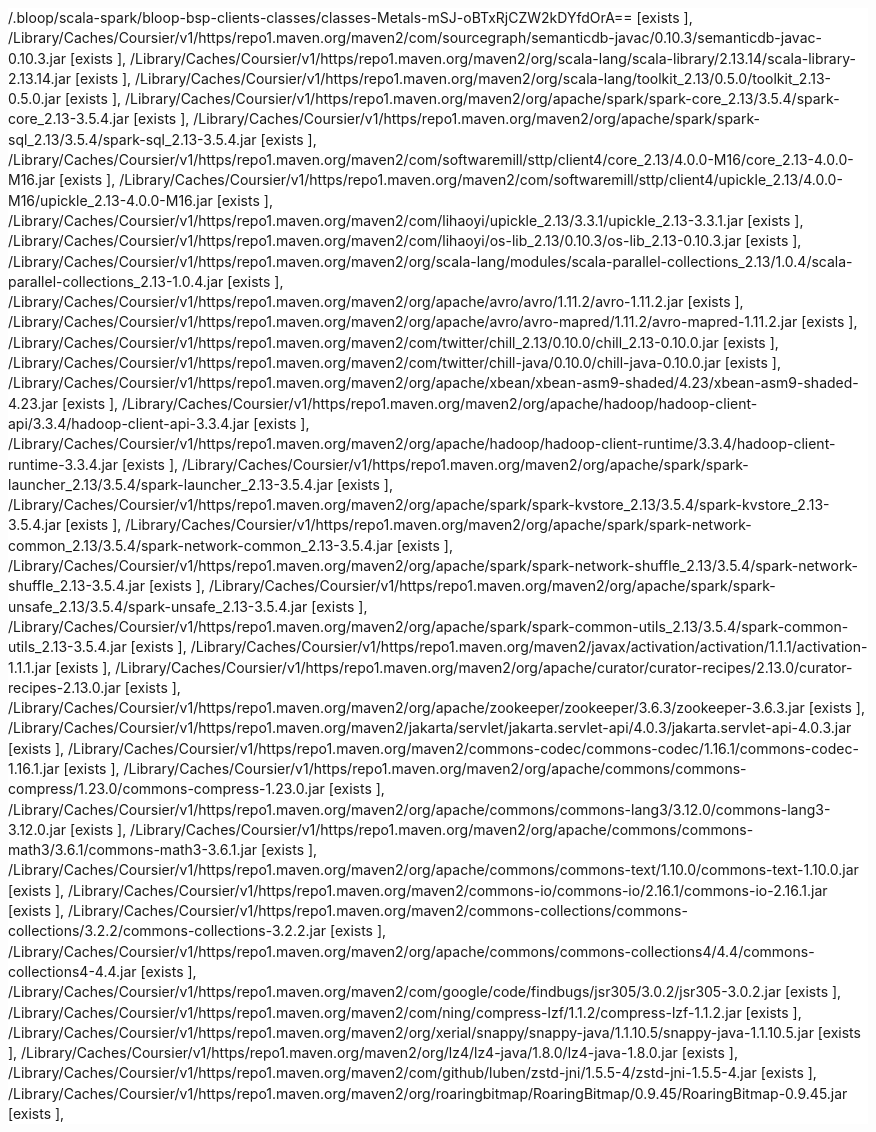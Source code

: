 <WORKSPACE>/.bloop/scala-spark/bloop-bsp-clients-classes/classes-Metals-mSJ-oBTxRjCZW2kDYfdOrA== [exists ], <HOME>/Library/Caches/Coursier/v1/https/repo1.maven.org/maven2/com/sourcegraph/semanticdb-javac/0.10.3/semanticdb-javac-0.10.3.jar [exists ], <HOME>/Library/Caches/Coursier/v1/https/repo1.maven.org/maven2/org/scala-lang/scala-library/2.13.14/scala-library-2.13.14.jar [exists ], <HOME>/Library/Caches/Coursier/v1/https/repo1.maven.org/maven2/org/scala-lang/toolkit_2.13/0.5.0/toolkit_2.13-0.5.0.jar [exists ], <HOME>/Library/Caches/Coursier/v1/https/repo1.maven.org/maven2/org/apache/spark/spark-core_2.13/3.5.4/spark-core_2.13-3.5.4.jar [exists ], <HOME>/Library/Caches/Coursier/v1/https/repo1.maven.org/maven2/org/apache/spark/spark-sql_2.13/3.5.4/spark-sql_2.13-3.5.4.jar [exists ], <HOME>/Library/Caches/Coursier/v1/https/repo1.maven.org/maven2/com/softwaremill/sttp/client4/core_2.13/4.0.0-M16/core_2.13-4.0.0-M16.jar [exists ], <HOME>/Library/Caches/Coursier/v1/https/repo1.maven.org/maven2/com/softwaremill/sttp/client4/upickle_2.13/4.0.0-M16/upickle_2.13-4.0.0-M16.jar [exists ], <HOME>/Library/Caches/Coursier/v1/https/repo1.maven.org/maven2/com/lihaoyi/upickle_2.13/3.3.1/upickle_2.13-3.3.1.jar [exists ], <HOME>/Library/Caches/Coursier/v1/https/repo1.maven.org/maven2/com/lihaoyi/os-lib_2.13/0.10.3/os-lib_2.13-0.10.3.jar [exists ], <HOME>/Library/Caches/Coursier/v1/https/repo1.maven.org/maven2/org/scala-lang/modules/scala-parallel-collections_2.13/1.0.4/scala-parallel-collections_2.13-1.0.4.jar [exists ], <HOME>/Library/Caches/Coursier/v1/https/repo1.maven.org/maven2/org/apache/avro/avro/1.11.2/avro-1.11.2.jar [exists ], <HOME>/Library/Caches/Coursier/v1/https/repo1.maven.org/maven2/org/apache/avro/avro-mapred/1.11.2/avro-mapred-1.11.2.jar [exists ], <HOME>/Library/Caches/Coursier/v1/https/repo1.maven.org/maven2/com/twitter/chill_2.13/0.10.0/chill_2.13-0.10.0.jar [exists ], <HOME>/Library/Caches/Coursier/v1/https/repo1.maven.org/maven2/com/twitter/chill-java/0.10.0/chill-java-0.10.0.jar [exists ], <HOME>/Library/Caches/Coursier/v1/https/repo1.maven.org/maven2/org/apache/xbean/xbean-asm9-shaded/4.23/xbean-asm9-shaded-4.23.jar [exists ], <HOME>/Library/Caches/Coursier/v1/https/repo1.maven.org/maven2/org/apache/hadoop/hadoop-client-api/3.3.4/hadoop-client-api-3.3.4.jar [exists ], <HOME>/Library/Caches/Coursier/v1/https/repo1.maven.org/maven2/org/apache/hadoop/hadoop-client-runtime/3.3.4/hadoop-client-runtime-3.3.4.jar [exists ], <HOME>/Library/Caches/Coursier/v1/https/repo1.maven.org/maven2/org/apache/spark/spark-launcher_2.13/3.5.4/spark-launcher_2.13-3.5.4.jar [exists ], <HOME>/Library/Caches/Coursier/v1/https/repo1.maven.org/maven2/org/apache/spark/spark-kvstore_2.13/3.5.4/spark-kvstore_2.13-3.5.4.jar [exists ], <HOME>/Library/Caches/Coursier/v1/https/repo1.maven.org/maven2/org/apache/spark/spark-network-common_2.13/3.5.4/spark-network-common_2.13-3.5.4.jar [exists ], <HOME>/Library/Caches/Coursier/v1/https/repo1.maven.org/maven2/org/apache/spark/spark-network-shuffle_2.13/3.5.4/spark-network-shuffle_2.13-3.5.4.jar [exists ], <HOME>/Library/Caches/Coursier/v1/https/repo1.maven.org/maven2/org/apache/spark/spark-unsafe_2.13/3.5.4/spark-unsafe_2.13-3.5.4.jar [exists ], <HOME>/Library/Caches/Coursier/v1/https/repo1.maven.org/maven2/org/apache/spark/spark-common-utils_2.13/3.5.4/spark-common-utils_2.13-3.5.4.jar [exists ], <HOME>/Library/Caches/Coursier/v1/https/repo1.maven.org/maven2/javax/activation/activation/1.1.1/activation-1.1.1.jar [exists ], <HOME>/Library/Caches/Coursier/v1/https/repo1.maven.org/maven2/org/apache/curator/curator-recipes/2.13.0/curator-recipes-2.13.0.jar [exists ], <HOME>/Library/Caches/Coursier/v1/https/repo1.maven.org/maven2/org/apache/zookeeper/zookeeper/3.6.3/zookeeper-3.6.3.jar [exists ], <HOME>/Library/Caches/Coursier/v1/https/repo1.maven.org/maven2/jakarta/servlet/jakarta.servlet-api/4.0.3/jakarta.servlet-api-4.0.3.jar [exists ], <HOME>/Library/Caches/Coursier/v1/https/repo1.maven.org/maven2/commons-codec/commons-codec/1.16.1/commons-codec-1.16.1.jar [exists ], <HOME>/Library/Caches/Coursier/v1/https/repo1.maven.org/maven2/org/apache/commons/commons-compress/1.23.0/commons-compress-1.23.0.jar [exists ], <HOME>/Library/Caches/Coursier/v1/https/repo1.maven.org/maven2/org/apache/commons/commons-lang3/3.12.0/commons-lang3-3.12.0.jar [exists ], <HOME>/Library/Caches/Coursier/v1/https/repo1.maven.org/maven2/org/apache/commons/commons-math3/3.6.1/commons-math3-3.6.1.jar [exists ], <HOME>/Library/Caches/Coursier/v1/https/repo1.maven.org/maven2/org/apache/commons/commons-text/1.10.0/commons-text-1.10.0.jar [exists ], <HOME>/Library/Caches/Coursier/v1/https/repo1.maven.org/maven2/commons-io/commons-io/2.16.1/commons-io-2.16.1.jar [exists ], <HOME>/Library/Caches/Coursier/v1/https/repo1.maven.org/maven2/commons-collections/commons-collections/3.2.2/commons-collections-3.2.2.jar [exists ], <HOME>/Library/Caches/Coursier/v1/https/repo1.maven.org/maven2/org/apache/commons/commons-collections4/4.4/commons-collections4-4.4.jar [exists ], <HOME>/Library/Caches/Coursier/v1/https/repo1.maven.org/maven2/com/google/code/findbugs/jsr305/3.0.2/jsr305-3.0.2.jar [exists ], <HOME>/Library/Caches/Coursier/v1/https/repo1.maven.org/maven2/com/ning/compress-lzf/1.1.2/compress-lzf-1.1.2.jar [exists ], <HOME>/Library/Caches/Coursier/v1/https/repo1.maven.org/maven2/org/xerial/snappy/snappy-java/1.1.10.5/snappy-java-1.1.10.5.jar [exists ], <HOME>/Library/Caches/Coursier/v1/https/repo1.maven.org/maven2/org/lz4/lz4-java/1.8.0/lz4-java-1.8.0.jar [exists ], <HOME>/Library/Caches/Coursier/v1/https/repo1.maven.org/maven2/com/github/luben/zstd-jni/1.5.5-4/zstd-jni-1.5.5-4.jar [exists ], <HOME>/Library/Caches/Coursier/v1/https/repo1.maven.org/maven2/org/roaringbitmap/RoaringBitmap/0.9.45/RoaringBitmap-0.9.45.jar [exists ],